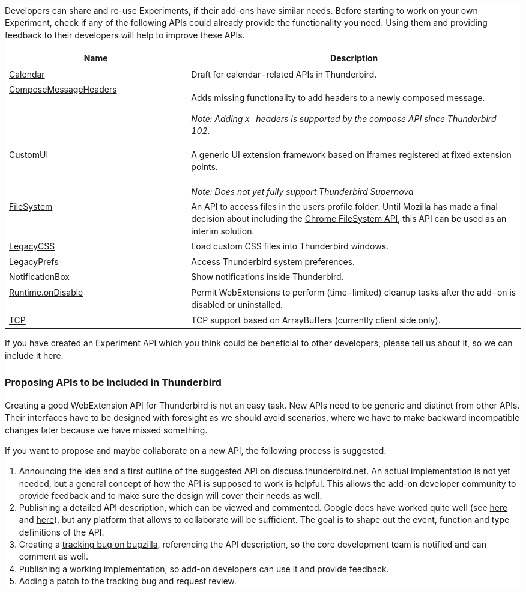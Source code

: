 Developers can share and re-use Experiments, if their add-ons have similar needs. Before starting to work on your own Experiment, check if any of the following APIs could already provide the functionality you need. Using them and providing feedback to their developers will help to improve these APIs.

<table><thead><tr><th width="289.3333333333333">Name</th><th>Description</th></tr></thead><tbody><tr><td><a href="https://github.com/thunderbird/webext-experiments/tree/main/calendar">Calendar</a></td><td>Draft for calendar-related APIs in Thunderbird.</td></tr><tr><td><a href="https://github.com/gruemme/tb-api-compose_message_headers">ComposeMessageHeaders</a></td><td><p>Adds missing functionality to add headers to a newly composed message.<br></p><p><em>Note: Adding <code>X-</code> headers is supported by the compose API since Thunderbird 102</em>.</p></td></tr><tr><td><a href="https://github.com/rsjtdrjgfuzkfg/thunderbird-experiments/tree/master/experiments/customui">CustomUI</a></td><td>A generic UI extension framework based on iframes registered at fixed extension points.<br><br><em>Note: Does not yet fully support Thunderbird Supernova</em></td></tr><tr><td><a href="https://github.com/thunderbird/webext-support/tree/master/experiments/FileSystem">FileSystem</a></td><td>An API to access files in the users profile folder. Until Mozilla has made a final decision about including the <a href="https://web.dev/file-system-access/">Chrome FileSystem API</a>, this API can be used as an interim solution.</td></tr><tr><td><a href="https://github.com/thunderbird/webext-support/tree/master/experiments/LegacyCSS">LegacyCSS</a></td><td>Load custom CSS files into Thunderbird windows.</td></tr><tr><td><a href="https://github.com/thunderbird/webext-support/tree/master/experiments/LegacyPrefs">LegacyPrefs</a></td><td>Access Thunderbird system preferences.</td></tr><tr><td><a href="https://github.com/thunderbird/webext-experiments/tree/main/NotificationBox">NotificationBox</a></td><td>Show notifications inside Thunderbird.</td></tr><tr><td><a href="https://github.com/rsjtdrjgfuzkfg/thunderbird-experiments/tree/master/experiments/runtime">Runtime.onDisable</a></td><td>Permit WebExtensions to perform (time-limited) cleanup tasks after the add-on is disabled or uninstalled.</td></tr><tr><td><a href="https://github.com/rsjtdrjgfuzkfg/thunderbird-experiments/tree/master/experiments/tcp">TCP</a></td><td>TCP support based on ArrayBuffers (currently client side only).</td></tr></tbody></table>

If you have created an Experiment API which you think could be beneficial to other developers, please [tell us about it](https://github.com/thunderbird/webext-experiments/issues/new), so we can include it here.

### Proposing APIs to be included in Thunderbird

Creating a good WebExtension API for Thunderbird is not an easy task. New APIs need to be generic and distinct from other APIs. Their interfaces have to be designed with foresight as we should avoid scenarios, where we have to make backward incompatible changes later because we have missed something.

If you want to propose and maybe collaborate on a new API, the following process is suggested:

1. Announcing the idea and a first outline of the suggested API on [discuss.thunderbird.net](https://discuss.thunderbird.net/groups/addons). An actual implementation is not yet needed, but a general concept of how the API is supposed to work is helpful. This allows the add-on developer community to provide feedback and to make sure the design will cover their needs as well.
2. Publishing a detailed API description, which can be viewed and commented. Google docs have worked quite well (see [here](https://docs.google.com/document/d/15awbKiVfdOTmsRpgD1dxm3gvOt08EQZDSnMl8QRBFoY/edit?usp=sharing) and [here](https://docs.google.com/document/d/1mTwVozOiEcDCw3QQKxVz-N5yHY8SVFC9KUL4\_x0IN68/edit)), but any platform that allows to collaborate will be sufficient. The goal is to shape out the event, function and type definitions of the API.
3. Creating a [tracking bug on bugzilla](https://bugzilla.mozilla.org/enter\_bug.cgi?product=Thunderbird\&component=Add-Ons%3A+Extensions+API), referencing the API description, so the core development team is notified and can comment as well.
4. Publishing a working implementation, so add-on developers can use it and provide feedback.
5. Adding a patch to the tracking bug and request review.
